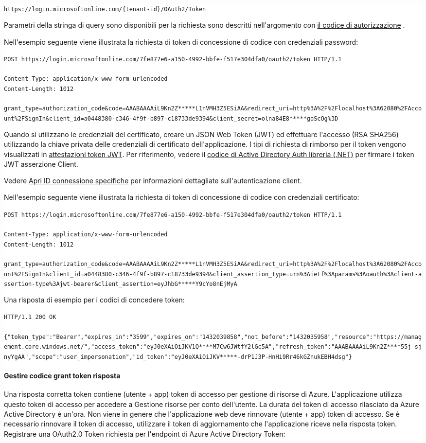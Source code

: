    https://login.microsoftonline.com/{tenant-id}/OAuth2/Token

Parametri della stringa di query sono disponibili per la richiesta sono descritti nell'argomento con [il codice di autorizzazione](./active-directory/active-directory-protocols-oauth-code.md#use-the-authorization-code-to-request-an-access-token) .

Nell'esempio seguente viene illustrata la richiesta di token di concessione di codice con credenziali password:

    POST https://login.microsoftonline.com/7fe877e6-a150-4992-bbfe-f517e304dfa0/oauth2/token HTTP/1.1

    Content-Type: application/x-www-form-urlencoded
    Content-Length: 1012

    grant_type=authorization_code&code=AAABAAAAiL9Kn2Z*****L1nVMH3Z5ESiAA&redirect_uri=http%3A%2F%2Flocalhost%3A62080%2FAccount%2FSignIn&client_id=a0448380-c346-4f9f-b897-c18733de9394&client_secret=olna84E8*****goScOg%3D

Quando si utilizzano le credenziali del certificato, creare un JSON Web Token (JWT) ed effettuare l'accesso (RSA SHA256) utilizzando la chiave privata delle credenziali di certificato dell'applicazione. I tipi di richiesta di rimborso per il token vengono visualizzati in [attestazioni token JWT](./active-directory/active-directory-protocols-oauth-code.md#jwt-token-claims). Per riferimento, vedere il [codice di Active Directory Auth libreria (.NET)](https://github.com/AzureAD/azure-activedirectory-library-for-dotnet/blob/dev/src/ADAL.PCL.Desktop/CryptographyHelper.cs) per firmare i token JWT asserzione Client.

Vedere [Apri ID connessione specifiche](http://openid.net/specs/openid-connect-core-1_0.html#ClientAuthentication) per informazioni dettagliate sull'autenticazione client. 

Nell'esempio seguente viene illustrata la richiesta di token di concessione di codice con credenziali certificato:

    POST https://login.microsoftonline.com/7fe877e6-a150-4992-bbfe-f517e304dfa0/oauth2/token HTTP/1.1
    
    Content-Type: application/x-www-form-urlencoded
    Content-Length: 1012
    
    grant_type=authorization_code&code=AAABAAAAiL9Kn2Z*****L1nVMH3Z5ESiAA&redirect_uri=http%3A%2F%2Flocalhost%3A62080%2FAccount%2FSignIn&client_id=a0448380-c346-4f9f-b897-c18733de9394&client_assertion_type=urn%3Aietf%3Aparams%3Aoauth%3Aclient-assertion-type%3Ajwt-bearer&client_assertion=eyJhbG*****Y9cYo8nEjMyA

Una risposta di esempio per i codici di concedere token: 

    HTTP/1.1 200 OK

    {"token_type":"Bearer","expires_in":"3599","expires_on":"1432039858","not_before":"1432035958","resource":"https://management.core.windows.net/","access_token":"eyJ0eXAiOiJKV1Q****M7Cw6JWtfY2lGc5A","refresh_token":"AAABAAAAiL9Kn2Z****55j-sjnyYgAA","scope":"user_impersonation","id_token":"eyJ0eXAiOiJKV*****-drP1J3P-HnHi9Rr46kGZnukEBH4dsg"}

#### <a name="handle-code-grant-token-response"></a>Gestire codice grant token risposta

Una risposta corretta token contiene (utente + app) token di accesso per gestione di risorse di Azure. L'applicazione utilizza questo token di accesso per accedere a Gestione risorse per conto dell'utente. La durata del token di accesso rilasciato da Azure Active Directory è un'ora. Non viene in genere che l'applicazione web deve rinnovare (utente + app) token di accesso. Se è necessario rinnovare il token di accesso, utilizzare il token di aggiornamento che l'applicazione riceve nella risposta token. Registrare una OAuth2.0 Token richiesta per l'endpoint di Azure Active Directory Token: 
